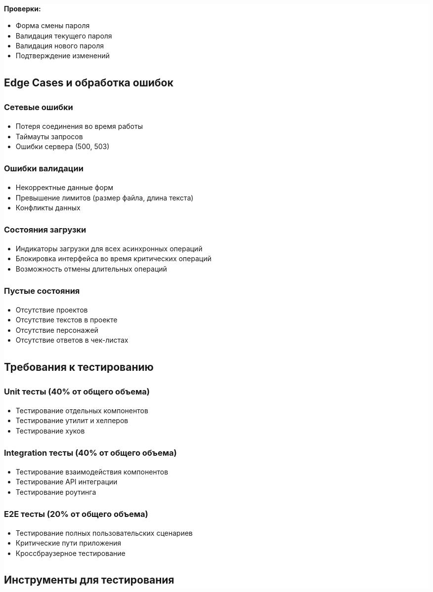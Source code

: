 **Проверки:**
- Форма смены пароля
- Валидация текущего пароля
- Валидация нового пароля
- Подтверждение изменений

## Edge Cases и обработка ошибок

### Сетевые ошибки
- Потеря соединения во время работы
- Таймауты запросов
- Ошибки сервера (500, 503)

### Ошибки валидации
- Некорректные данные форм
- Превышение лимитов (размер файла, длина текста)
- Конфликты данных

### Состояния загрузки
- Индикаторы загрузки для всех асинхронных операций
- Блокировка интерфейса во время критических операций
- Возможность отмены длительных операций

### Пустые состояния
- Отсутствие проектов
- Отсутствие текстов в проекте
- Отсутствие персонажей
- Отсутствие ответов в чек-листах

## Требования к тестированию

### Unit тесты (40% от общего объема)
- Тестирование отдельных компонентов
- Тестирование утилит и хелперов
- Тестирование хуков

### Integration тесты (40% от общего объема)
- Тестирование взаимодействия компонентов
- Тестирование API интеграции
- Тестирование роутинга

### E2E тесты (20% от общего объема)
- Тестирование полных пользовательских сценариев
- Критические пути приложения
- Кроссбраузерное тестирование

## Инструменты для тестирования
